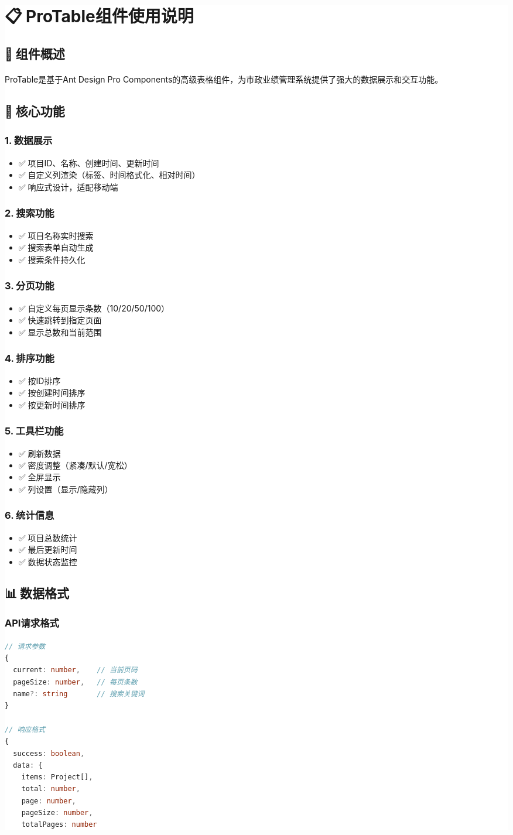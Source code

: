 # 📋 ProTable组件使用说明

## 🎯 组件概述

ProTable是基于Ant Design Pro Components的高级表格组件，为市政业绩管理系统提供了强大的数据展示和交互功能。

## 🚀 核心功能

### 1. 数据展示
- ✅ 项目ID、名称、创建时间、更新时间
- ✅ 自定义列渲染（标签、时间格式化、相对时间）
- ✅ 响应式设计，适配移动端

### 2. 搜索功能
- ✅ 项目名称实时搜索
- ✅ 搜索表单自动生成
- ✅ 搜索条件持久化

### 3. 分页功能
- ✅ 自定义每页显示条数（10/20/50/100）
- ✅ 快速跳转到指定页面
- ✅ 显示总数和当前范围

### 4. 排序功能
- ✅ 按ID排序
- ✅ 按创建时间排序
- ✅ 按更新时间排序

### 5. 工具栏功能
- ✅ 刷新数据
- ✅ 密度调整（紧凑/默认/宽松）
- ✅ 全屏显示
- ✅ 列设置（显示/隐藏列）

### 6. 统计信息
- ✅ 项目总数统计
- ✅ 最后更新时间
- ✅ 数据状态监控

## 📊 数据格式

### API请求格式
```typescript
// 请求参数
{
  current: number,    // 当前页码
  pageSize: number,   // 每页条数
  name?: string       // 搜索关键词
}

// 响应格式
{
  success: boolean,
  data: {
    items: Project[],
    total: number,
    page: number,
    pageSize: number,
    totalPages: number
```